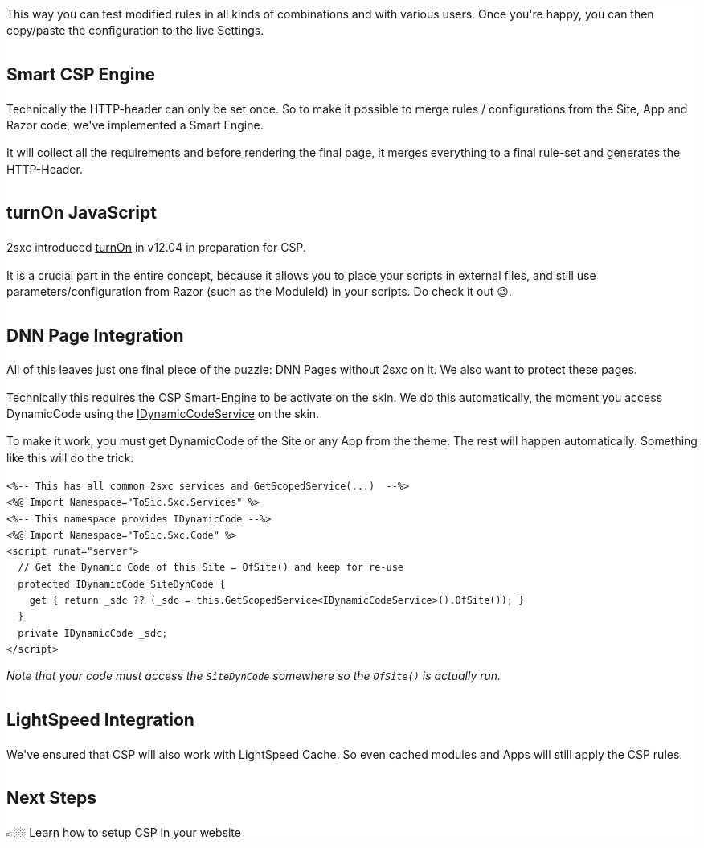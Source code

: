 This way you can test modified rules in all kinds of combinations and with various users.
Once you're happy, you can then copy/paste the configuration to the live Settings.


## Smart CSP Engine

Technically the HTTP-header can only be set once.
So to make it possible to merge rules / configurations from the Site, App and Razor code,
we've implemented a Smart Engine.

It will collect all the requirements and before rendering the final page,
it merges everything to a final rule-set and generates the HTTP-Header.

## turnOn JavaScript

2sxc introduced [turnOn](xref:JsCode.TurnOn.Index) in v12.04 in preparation for CSP.

It is a crucial part in the entire concept, because it allows you to place your scripts in external files,
and still use parameters/configuration from Razor (such as the ModuleId) in your scripts.
Do check it out 😉.


## DNN Page Integration

All of this leaves just one final piece of the puzzle:
DNN Pages without 2sxc on it. We also want to protect these pages.

Technically this requires the CSP Smart-Engine to be activate on the skin.
We do this automatically, the moment you access DynamicCode using the [IDynamicCodeService](xref:ToSic.Sxc.Services.IDynamicCodeService) on the skin.

To make it work, you must get DynamicCode of the Site or any App from the theme.
The rest will happen automatically. Something like this will do the trick:

```
<%-- This has all common 2sxc services and GetScopedService(...)  --%>
<%@ Import Namespace="ToSic.Sxc.Services" %>
<%-- This namespace provides IDynamicCode --%>
<%@ Import Namespace="ToSic.Sxc.Code" %>
<script runat="server">
  // Get the Dynamic Code of this Site = OfSite() and keep for re-use
  protected IDynamicCode SiteDynCode { 
    get { return _sdc ?? (_sdc = this.GetScopedService<IDynamicCodeService>().OfSite()); } 
  }
  private IDynamicCode _sdc;
</script>
```

_Note that your code must access the `SiteDynCode` somewhere so the `OfSite()` is actually run._

## LightSpeed Integration

We've ensured that CSP will also work with [LightSpeed Cache](xref:Abyss.Lightspeed.Index).
So even cached modules and Apps will still apply the CSP rules.


## Next Steps

👉🏼 [Learn how to setup CSP in your website](xref:Abyss.Security.Csp.Index)
